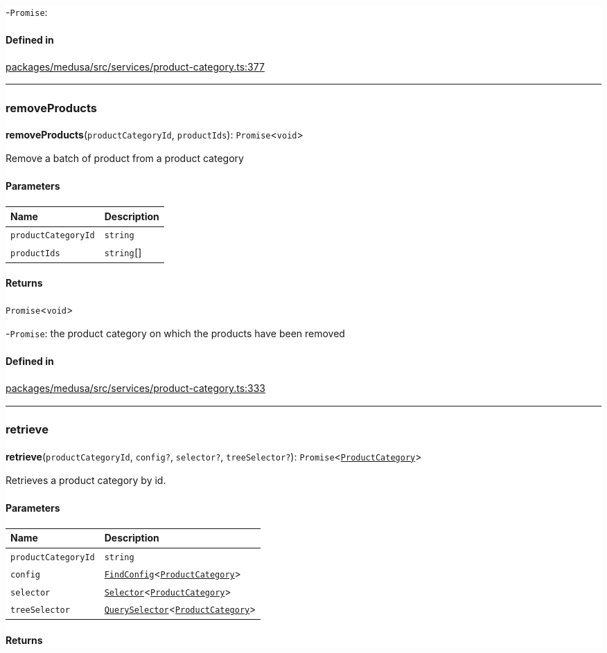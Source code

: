 -`Promise`: 

#### Defined in

[packages/medusa/src/services/product-category.ts:377](https://github.com/medusajs/medusa/blob/3d9f5ae63/packages/medusa/src/services/product-category.ts#L377)

___

### removeProducts

**removeProducts**(`productCategoryId`, `productIds`): `Promise`<`void`\>

Remove a batch of product from a product category

#### Parameters

| Name | Description |
| :------ | :------ |
| `productCategoryId` | `string` | The id of the product category on which to remove the products |
| `productIds` | `string`[] | The products ids to remove from the product category |

#### Returns

`Promise`<`void`\>

-`Promise`: the product category on which the products have been removed

#### Defined in

[packages/medusa/src/services/product-category.ts:333](https://github.com/medusajs/medusa/blob/3d9f5ae63/packages/medusa/src/services/product-category.ts#L333)

___

### retrieve

**retrieve**(`productCategoryId`, `config?`, `selector?`, `treeSelector?`): `Promise`<[`ProductCategory`](ProductCategory.md)\>

Retrieves a product category by id.

#### Parameters

| Name | Description |
| :------ | :------ |
| `productCategoryId` | `string` | the id of the product category to retrieve. |
| `config` | [`FindConfig`](../interfaces/FindConfig.md)<[`ProductCategory`](ProductCategory.md)\> | the config of the product category to retrieve. |
| `selector` | [`Selector`](../types/Selector.md)<[`ProductCategory`](ProductCategory.md)\> |
| `treeSelector` | [`QuerySelector`](../types/QuerySelector.md)<[`ProductCategory`](ProductCategory.md)\> |

#### Returns
